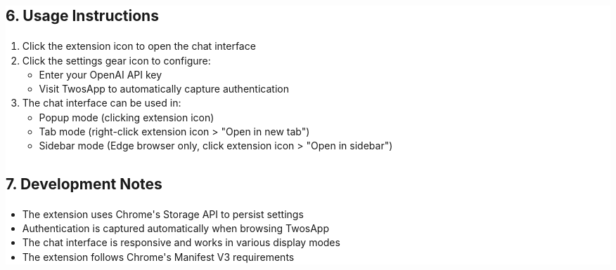 ## 6. Usage Instructions

1. Click the extension icon to open the chat interface
2. Click the settings gear icon to configure:
   - Enter your OpenAI API key
   - Visit TwosApp to automatically capture authentication
3. The chat interface can be used in:
   - Popup mode (clicking extension icon)
   - Tab mode (right-click extension icon > "Open in new tab")
   - Sidebar mode (Edge browser only, click extension icon > "Open in sidebar")

## 7. Development Notes

- The extension uses Chrome's Storage API to persist settings
- Authentication is captured automatically when browsing TwosApp
- The chat interface is responsive and works in various display modes
- The extension follows Chrome's Manifest V3 requirements
